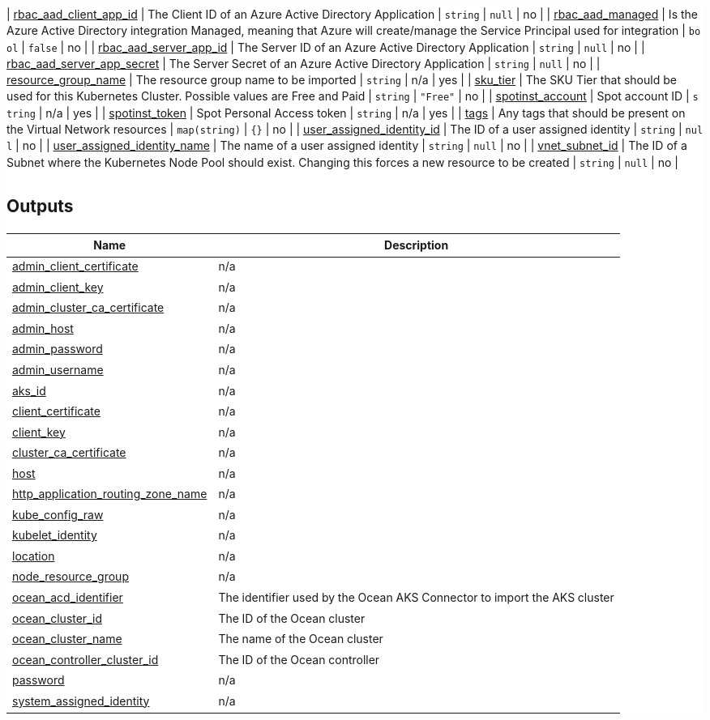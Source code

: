| <a name="input_rbac_aad_client_app_id"></a> [rbac\_aad\_client\_app\_id](#input\_rbac\_aad\_client\_app\_id) | The Client ID of an Azure Active Directory Application | `string` | `null` | no |
| <a name="input_rbac_aad_managed"></a> [rbac\_aad\_managed](#input\_rbac\_aad\_managed) | Is the Azure Active Directory integration Managed, meaning that Azure will create/manage the Service Principal used for integration | `bool` | `false` | no |
| <a name="input_rbac_aad_server_app_id"></a> [rbac\_aad\_server\_app\_id](#input\_rbac\_aad\_server\_app\_id) | The Server ID of an Azure Active Directory Application | `string` | `null` | no |
| <a name="input_rbac_aad_server_app_secret"></a> [rbac\_aad\_server\_app\_secret](#input\_rbac\_aad\_server\_app\_secret) | The Server Secret of an Azure Active Directory Application | `string` | `null` | no |
| <a name="input_resource_group_name"></a> [resource\_group\_name](#input\_resource\_group\_name) | The resource group name to be imported | `string` | n/a | yes |
| <a name="input_sku_tier"></a> [sku\_tier](#input\_sku\_tier) | The SKU Tier that should be used for this Kubernetes Cluster. Possible values are Free and Paid | `string` | `"Free"` | no |
| <a name="input_spotinst_account"></a> [spotinst\_account](#input\_spotinst\_account) | Spot account ID | `string` | n/a | yes |
| <a name="input_spotinst_token"></a> [spotinst\_token](#input\_spotinst\_token) | Spot Personal Access token | `string` | n/a | yes |
| <a name="input_tags"></a> [tags](#input\_tags) | Any tags that should be present on the Virtual Network resources | `map(string)` | `{}` | no |
| <a name="input_user_assigned_identity_id"></a> [user\_assigned\_identity\_id](#input\_user\_assigned\_identity\_id) | The ID of a user assigned identity | `string` | `null` | no |
| <a name="input_user_assigned_identity_name"></a> [user\_assigned\_identity\_name](#input\_user\_assigned\_identity\_name) | The name of a user assigned identity | `string` | `null` | no |
| <a name="input_vnet_subnet_id"></a> [vnet\_subnet\_id](#input\_vnet\_subnet\_id) | The ID of a Subnet where the Kubernetes Node Pool should exist. Changing this forces a new resource to be created | `string` | `null` | no |

## Outputs

| Name | Description |
|------|-------------|
| <a name="output_admin_client_certificate"></a> [admin\_client\_certificate](#output\_admin\_client\_certificate) | n/a |
| <a name="output_admin_client_key"></a> [admin\_client\_key](#output\_admin\_client\_key) | n/a |
| <a name="output_admin_cluster_ca_certificate"></a> [admin\_cluster\_ca\_certificate](#output\_admin\_cluster\_ca\_certificate) | n/a |
| <a name="output_admin_host"></a> [admin\_host](#output\_admin\_host) | n/a |
| <a name="output_admin_password"></a> [admin\_password](#output\_admin\_password) | n/a |
| <a name="output_admin_username"></a> [admin\_username](#output\_admin\_username) | n/a |
| <a name="output_aks_id"></a> [aks\_id](#output\_aks\_id) | n/a |
| <a name="output_client_certificate"></a> [client\_certificate](#output\_client\_certificate) | n/a |
| <a name="output_client_key"></a> [client\_key](#output\_client\_key) | n/a |
| <a name="output_cluster_ca_certificate"></a> [cluster\_ca\_certificate](#output\_cluster\_ca\_certificate) | n/a |
| <a name="output_host"></a> [host](#output\_host) | n/a |
| <a name="output_http_application_routing_zone_name"></a> [http\_application\_routing\_zone\_name](#output\_http\_application\_routing\_zone\_name) | n/a |
| <a name="output_kube_config_raw"></a> [kube\_config\_raw](#output\_kube\_config\_raw) | n/a |
| <a name="output_kubelet_identity"></a> [kubelet\_identity](#output\_kubelet\_identity) | n/a |
| <a name="output_location"></a> [location](#output\_location) | n/a |
| <a name="output_node_resource_group"></a> [node\_resource\_group](#output\_node\_resource\_group) | n/a |
| <a name="output_ocean_acd_identifier"></a> [ocean\_acd\_identifier](#output\_ocean\_acd\_identifier) | The identifier used by the Ocean AKS Connector to import the AKS cluster |
| <a name="output_ocean_cluster_id"></a> [ocean\_cluster\_id](#output\_ocean\_cluster\_id) | The ID of the Ocean cluster |
| <a name="output_ocean_cluster_name"></a> [ocean\_cluster\_name](#output\_ocean\_cluster\_name) | The name of the Ocean cluster |
| <a name="output_ocean_controller_cluster_id"></a> [ocean\_controller\_cluster\_id](#output\_ocean\_controller\_cluster\_id) | The ID of the Ocean controller |
| <a name="output_password"></a> [password](#output\_password) | n/a |
| <a name="output_system_assigned_identity"></a> [system\_assigned\_identity](#output\_system\_assigned\_identity) | n/a |